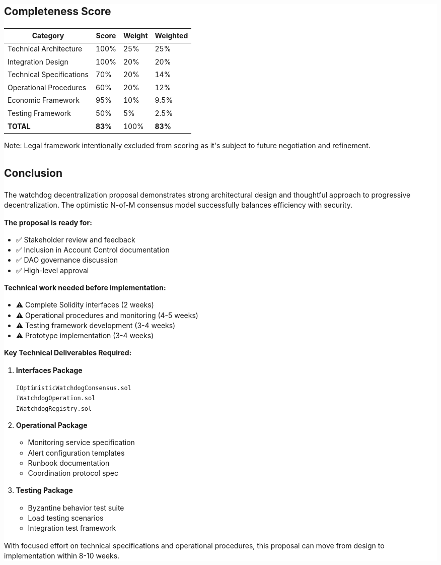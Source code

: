 ## Completeness Score

| Category | Score | Weight | Weighted |
|----------|-------|--------|----------|
| Technical Architecture | 100% | 25% | 25% |
| Integration Design | 100% | 20% | 20% |
| Technical Specifications | 70% | 20% | 14% |
| Operational Procedures | 60% | 20% | 12% |
| Economic Framework | 95% | 10% | 9.5% |
| Testing Framework | 50% | 5% | 2.5% |
| **TOTAL** | **83%** | 100% | **83%** |

Note: Legal framework intentionally excluded from scoring as it's subject to future negotiation and refinement.

## Conclusion

The watchdog decentralization proposal demonstrates strong architectural design and thoughtful approach to progressive decentralization. The optimistic N-of-M consensus model successfully balances efficiency with security.

**The proposal is ready for:**
- ✅ Stakeholder review and feedback
- ✅ Inclusion in Account Control documentation
- ✅ DAO governance discussion
- ✅ High-level approval

**Technical work needed before implementation:**
- ⚠️ Complete Solidity interfaces (2 weeks)
- ⚠️ Operational procedures and monitoring (4-5 weeks)
- ⚠️ Testing framework development (3-4 weeks)
- ⚠️ Prototype implementation (3-4 weeks)

**Key Technical Deliverables Required:**

1. **Interfaces Package**
   ```solidity
   IOptimisticWatchdogConsensus.sol
   IWatchdogOperation.sol
   IWatchdogRegistry.sol
   ```

2. **Operational Package**
   - Monitoring service specification
   - Alert configuration templates
   - Runbook documentation
   - Coordination protocol spec

3. **Testing Package**
   - Byzantine behavior test suite
   - Load testing scenarios
   - Integration test framework

With focused effort on technical specifications and operational procedures, this proposal can move from design to implementation within 8-10 weeks.